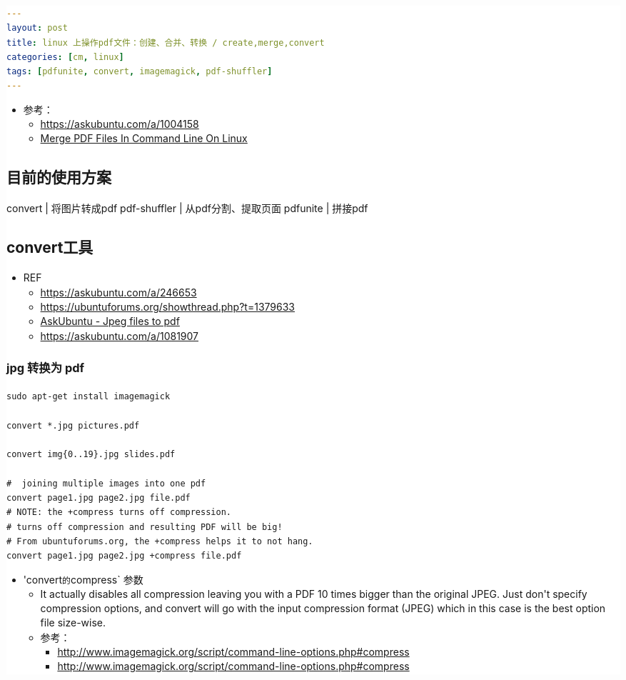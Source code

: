 ```yaml
---
layout: post
title: linux 上操作pdf文件：创建、合并、转换 / create,merge,convert
categories: [cm, linux]
tags: [pdfunite, convert, imagemagick, pdf-shuffler]
---
```


* 参考： 
  * <https://askubuntu.com/a/1004158>
  * [Merge PDF Files In Command Line On Linux](https://www.ostechnix.com/how-to-merge-pdf-files-in-command-line-on-linux/)


## 目前的使用方案

convert        | 将图片转成pdf
pdf-shuffler   | 从pdf分割、提取页面
pdfunite       | 拼接pdf

## convert工具

* REF
  * <https://askubuntu.com/a/246653>
  * <https://ubuntuforums.org/showthread.php?t=1379633>
  * [AskUbuntu - Jpeg files to pdf](https://askubuntu.com/questions/246647/jpeg-files-to-pdf)
  * <https://askubuntu.com/a/1081907>


### jpg 转换为 pdf

~~~
sudo apt-get install imagemagick

convert *.jpg pictures.pdf

convert img{0..19}.jpg slides.pdf

#  joining multiple images into one pdf
convert page1.jpg page2.jpg file.pdf
# NOTE: the +compress turns off compression.
# turns off compression and resulting PDF will be big!
# From ubuntuforums.org, the +compress helps it to not hang. 
convert page1.jpg page2.jpg +compress file.pdf
~~~

* 'convert` 的 `compress` 参数
  * It actually disables all compression leaving you with a PDF 10 times bigger than the original JPEG. Just don't specify compression options, and convert will go with the input compression format (JPEG) which in this case is the best option file size-wise.
  * 参考： 
    * <http://www.imagemagick.org/script/command-line-options.php#compress>
    * <http://www.imagemagick.org/script/command-line-options.php#compress>
